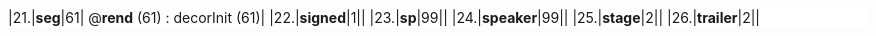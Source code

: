 |21.|__seg__|61| @__rend__ (61) : decorInit (61)|
|22.|__signed__|1||
|23.|__sp__|99||
|24.|__speaker__|99||
|25.|__stage__|2||
|26.|__trailer__|2||
